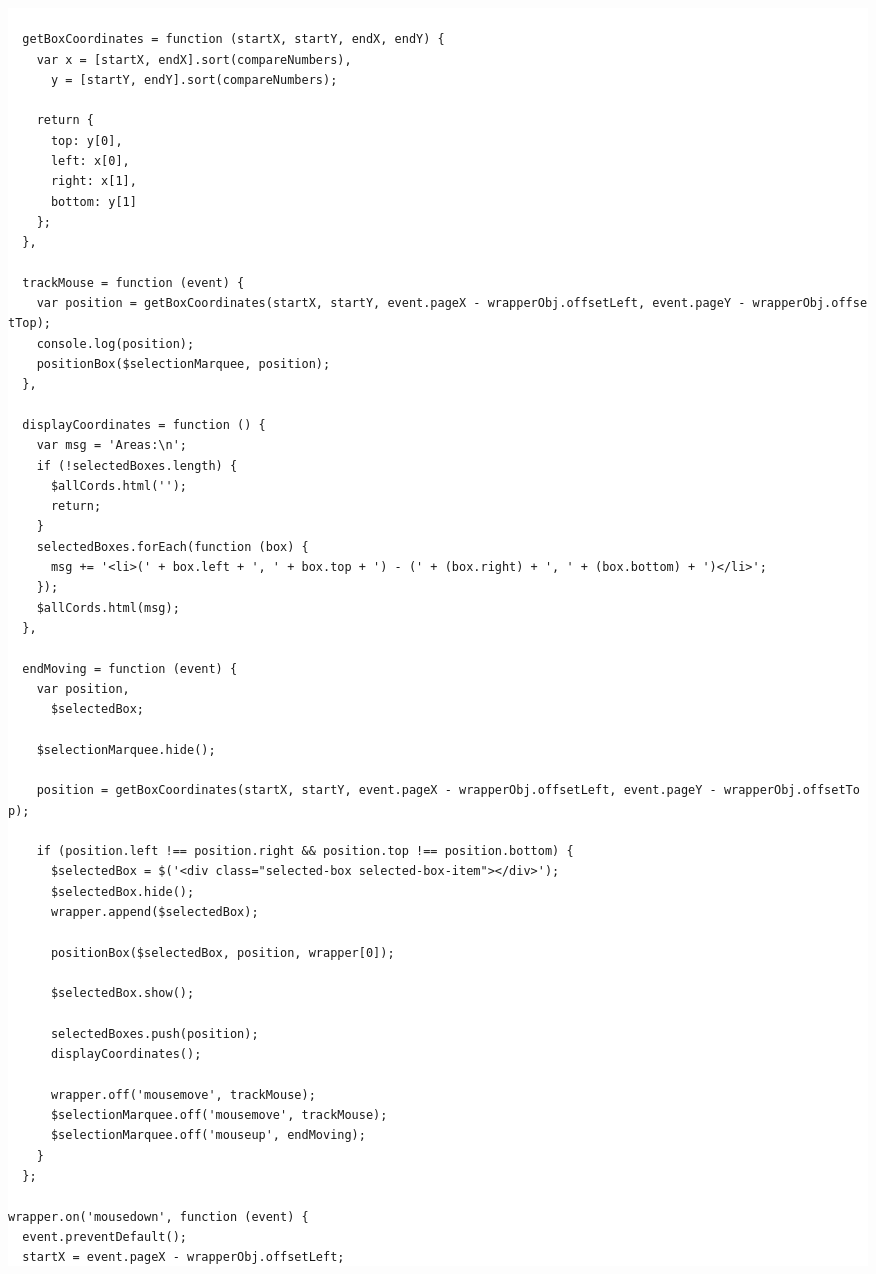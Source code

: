 ```

  getBoxCoordinates = function (startX, startY, endX, endY) {
    var x = [startX, endX].sort(compareNumbers),
      y = [startY, endY].sort(compareNumbers);

    return {
      top: y[0],
      left: x[0],
      right: x[1],
      bottom: y[1]
    };
  },

  trackMouse = function (event) {
    var position = getBoxCoordinates(startX, startY, event.pageX - wrapperObj.offsetLeft, event.pageY - wrapperObj.offsetTop);
    console.log(position);
    positionBox($selectionMarquee, position);
  },

  displayCoordinates = function () {
    var msg = 'Areas:\n';
    if (!selectedBoxes.length) {
      $allCords.html('');
      return;
    }
    selectedBoxes.forEach(function (box) {
      msg += '<li>(' + box.left + ', ' + box.top + ') - (' + (box.right) + ', ' + (box.bottom) + ')</li>';
    });
    $allCords.html(msg);
  },
  
  endMoving = function (event) {
    var position,
      $selectedBox;

    $selectionMarquee.hide();

    position = getBoxCoordinates(startX, startY, event.pageX - wrapperObj.offsetLeft, event.pageY - wrapperObj.offsetTop);

    if (position.left !== position.right && position.top !== position.bottom) {
      $selectedBox = $('<div class="selected-box selected-box-item"></div>');
      $selectedBox.hide();
      wrapper.append($selectedBox);

      positionBox($selectedBox, position, wrapper[0]);

      $selectedBox.show();

      selectedBoxes.push(position);
      displayCoordinates();

      wrapper.off('mousemove', trackMouse);
      $selectionMarquee.off('mousemove', trackMouse);
      $selectionMarquee.off('mouseup', endMoving);
    }
  };

wrapper.on('mousedown', function (event) {
  event.preventDefault();
  startX = event.pageX - wrapperObj.offsetLeft;
```